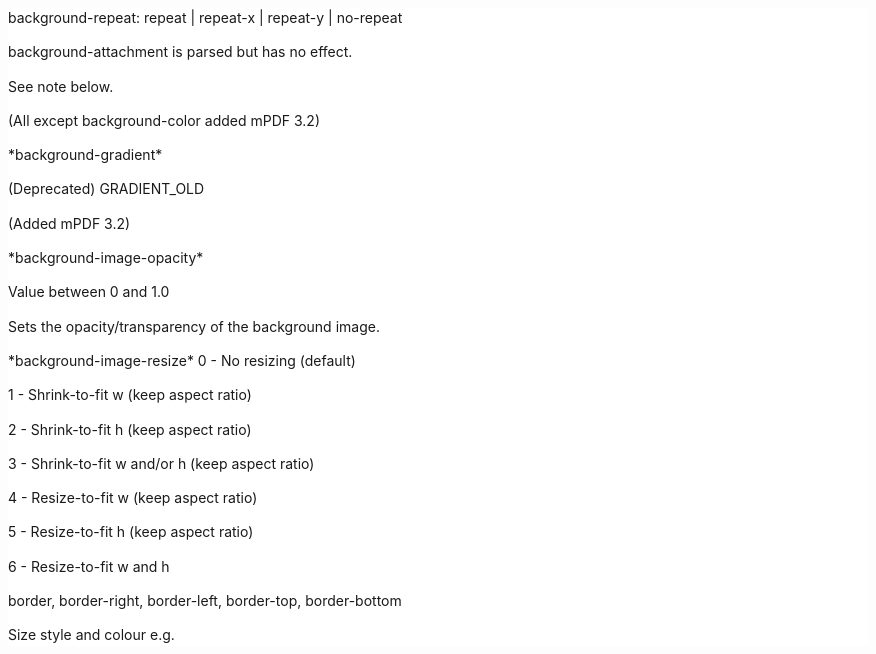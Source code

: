   background-repeat: repeat \| repeat-x \| repeat-y \| no-repeat

  background-attachment is parsed but has no effect.

  See note below.

  (All except background-color added mPDF 3.2)

  </td>
</tr>
<tr>
  <td markdown="1">
  *background-gradient*
  </td>
  <td markdown="1">

  (Deprecated) <span class="smallblock">GRADIENT_OLD</span>

  (Added mPDF 3.2)

  </td>
</tr>
<tr>
  <td markdown="1">
  *background-image-opacity*
  </td>
  <td markdown="1">

  Value between 0 and 1.0

  Sets the opacity/transparency of the background image.

  </td>
</tr>
<tr>
  <td markdown="1">
  *background-image-resize*
  </td>
  <td markdown="1">
  0 - No resizing (default)

  1 - Shrink-to-fit w (keep aspect ratio)

  2 - Shrink-to-fit h (keep aspect ratio)

  3 - Shrink-to-fit w and/or h (keep aspect ratio)

  4 - Resize-to-fit w (keep aspect ratio)

  5 - Resize-to-fit h (keep aspect ratio)

  6 - Resize-to-fit w and h
  </td>
</tr>
<tr>
  <td>border, border-right, border-left, border-top, border-bottom</td>
  <td markdown="1">

  Size style and colour e.g.
